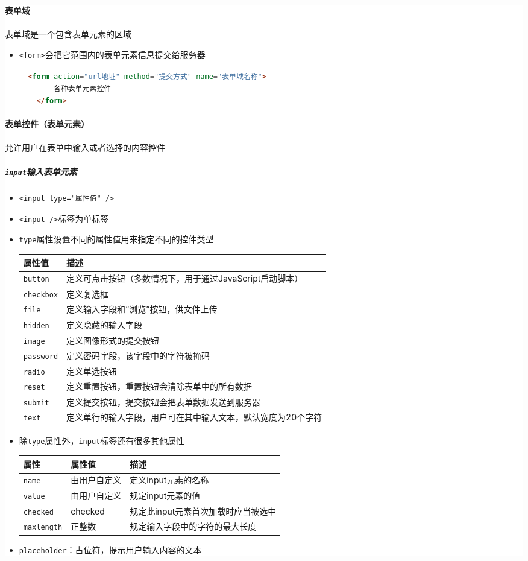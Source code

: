 #### 表单域

表单域是一个包含表单元素的区域

- `<form>`会把它范围内的表单元素信息提交给服务器

  ```html
  	<form action="url地址" method="提交方式" name="表单域名称">
          各种表单元素控件
      </form>
  ```

#### 表单控件（表单元素）

允许用户在表单中输入或者选择的内容控件

##### `input`输入表单元素

- `<input type="属性值" />`

- `<input />`标签为单标签

- `type`属性设置不同的属性值用来指定不同的控件类型

  | 属性值     | 描述                                                         |
  | ---------- | ------------------------------------------------------------ |
  | `button`   | 定义可点击按钮（多数情况下，用于通过JavaScript启动脚本）     |
  | `checkbox` | 定义复选框                                                   |
  | `file`     | 定义输入字段和“浏览”按钮，供文件上传                         |
  | `hidden`   | 定义隐藏的输入字段                                           |
  | `image`    | 定义图像形式的提交按钮                                       |
  | `password` | 定义密码字段，该字段中的字符被掩码                           |
  | `radio`    | 定义单选按钮                                                 |
  | `reset`    | 定义重置按钮，重置按钮会清除表单中的所有数据                 |
  | `submit`   | 定义提交按钮，提交按钮会把表单数据发送到服务器               |
  | `text`     | 定义单行的输入字段，用户可在其中输入文本，默认宽度为20个字符 |

- 除`type`属性外，`input`标签还有很多其他属性

  | 属性        | 属性值       | 描述                                |
  | ----------- | ------------ | ----------------------------------- |
  | `name`      | 由用户自定义 | 定义input元素的名称                 |
  | `value`     | 由用户自定义 | 规定input元素的值                   |
  | `checked`   | checked      | 规定此input元素首次加载时应当被选中 |
  | `maxlength` | 正整数       | 规定输入字段中的字符的最大长度      |

- `placeholder`：占位符，提示用户输入内容的文本
